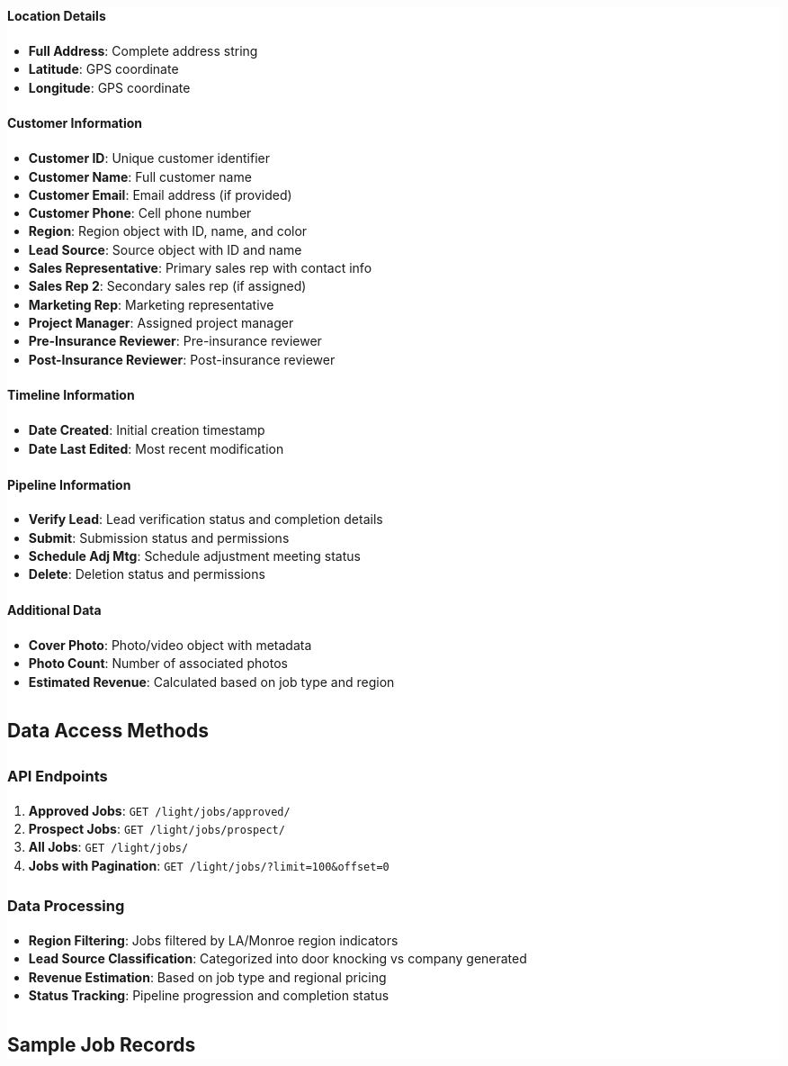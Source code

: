 #### Location Details
- **Full Address**: Complete address string
- **Latitude**: GPS coordinate
- **Longitude**: GPS coordinate

#### Customer Information
- **Customer ID**: Unique customer identifier
- **Customer Name**: Full customer name
- **Customer Email**: Email address (if provided)
- **Customer Phone**: Cell phone number
- **Region**: Region object with ID, name, and color
- **Lead Source**: Source object with ID and name
- **Sales Representative**: Primary sales rep with contact info
- **Sales Rep 2**: Secondary sales rep (if assigned)
- **Marketing Rep**: Marketing representative
- **Project Manager**: Assigned project manager
- **Pre-Insurance Reviewer**: Pre-insurance reviewer
- **Post-Insurance Reviewer**: Post-insurance reviewer

#### Timeline Information
- **Date Created**: Initial creation timestamp
- **Date Last Edited**: Most recent modification

#### Pipeline Information
- **Verify Lead**: Lead verification status and completion details
- **Submit**: Submission status and permissions
- **Schedule Adj Mtg**: Schedule adjustment meeting status
- **Delete**: Deletion status and permissions

#### Additional Data
- **Cover Photo**: Photo/video object with metadata
- **Photo Count**: Number of associated photos
- **Estimated Revenue**: Calculated based on job type and region

## Data Access Methods

### API Endpoints
1. **Approved Jobs**: `GET /light/jobs/approved/`
2. **Prospect Jobs**: `GET /light/jobs/prospect/`
3. **All Jobs**: `GET /light/jobs/`
4. **Jobs with Pagination**: `GET /light/jobs/?limit=100&offset=0`

### Data Processing
- **Region Filtering**: Jobs filtered by LA/Monroe region indicators
- **Lead Source Classification**: Categorized into door knocking vs company generated
- **Revenue Estimation**: Based on job type and regional pricing
- **Status Tracking**: Pipeline progression and completion status

## Sample Job Records
